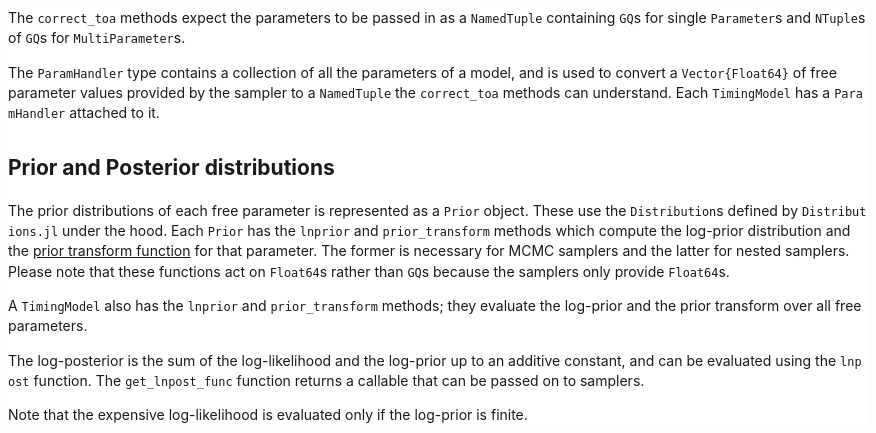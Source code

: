 The `correct_toa` methods expect the parameters to be passed in as a `NamedTuple` containing 
`GQ`s for single `Parameter`s and `NTuple`s of `GQ`s for `MultiParameter`s. 

The `ParamHandler` type contains a collection of all the parameters of a model, and is used
to convert a `Vector{Float64}` of free parameter values provided by the sampler to a `NamedTuple` 
the `correct_toa` methods can understand. Each `TimingModel` has a `ParamHandler` attached to it.

## Prior and Posterior distributions

The prior distributions of each free parameter is represented as a `Prior` object. These use
the `Distribution`s defined by `Distributions.jl` under the hood. Each `Prior` has the 
`lnprior` and `prior_transform` methods which compute the log-prior distribution and the 
[prior transform function](http://kylebarbary.com/nestle/prior.html) for that parameter.
The former is necessary for MCMC samplers and the latter for nested samplers.
Please note that these functions act on `Float64`s rather than `GQ`s because the samplers 
only provide `Float64`s.

A `TimingModel` also has the `lnprior` and `prior_transform` methods; they evaluate the log-prior
and the prior transform over all free parameters.

The log-posterior is the sum of the log-likelihood and the log-prior up to an additive 
constant, and can be evaluated using the `lnpost` function. The `get_lnpost_func` function
returns a callable that can be passed on to samplers. 

Note that the expensive log-likelihood is evaluated only if the log-prior is finite. 

